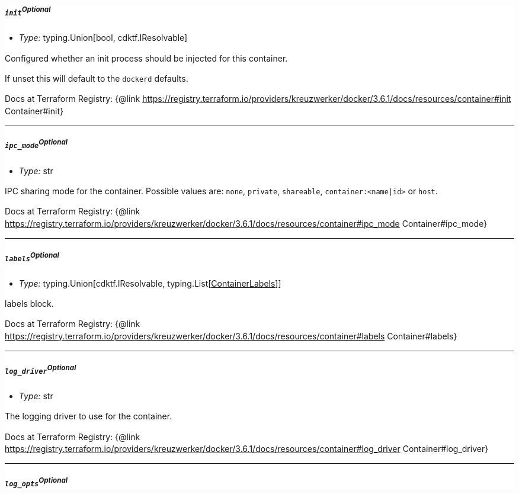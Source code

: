 
##### `init`<sup>Optional</sup> <a name="init" id="@cdktf/provider-docker.container.Container.Initializer.parameter.init"></a>

- *Type:* typing.Union[bool, cdktf.IResolvable]

Configured whether an init process should be injected for this container.

If unset this will default to the `dockerd` defaults.

Docs at Terraform Registry: {@link https://registry.terraform.io/providers/kreuzwerker/docker/3.6.1/docs/resources/container#init Container#init}

---

##### `ipc_mode`<sup>Optional</sup> <a name="ipc_mode" id="@cdktf/provider-docker.container.Container.Initializer.parameter.ipcMode"></a>

- *Type:* str

IPC sharing mode for the container. Possible values are: `none`, `private`, `shareable`, `container:<name|id>` or `host`.

Docs at Terraform Registry: {@link https://registry.terraform.io/providers/kreuzwerker/docker/3.6.1/docs/resources/container#ipc_mode Container#ipc_mode}

---

##### `labels`<sup>Optional</sup> <a name="labels" id="@cdktf/provider-docker.container.Container.Initializer.parameter.labels"></a>

- *Type:* typing.Union[cdktf.IResolvable, typing.List[<a href="#@cdktf/provider-docker.container.ContainerLabels">ContainerLabels</a>]]

labels block.

Docs at Terraform Registry: {@link https://registry.terraform.io/providers/kreuzwerker/docker/3.6.1/docs/resources/container#labels Container#labels}

---

##### `log_driver`<sup>Optional</sup> <a name="log_driver" id="@cdktf/provider-docker.container.Container.Initializer.parameter.logDriver"></a>

- *Type:* str

The logging driver to use for the container.

Docs at Terraform Registry: {@link https://registry.terraform.io/providers/kreuzwerker/docker/3.6.1/docs/resources/container#log_driver Container#log_driver}

---

##### `log_opts`<sup>Optional</sup> <a name="log_opts" id="@cdktf/provider-docker.container.Container.Initializer.parameter.logOpts"></a>
